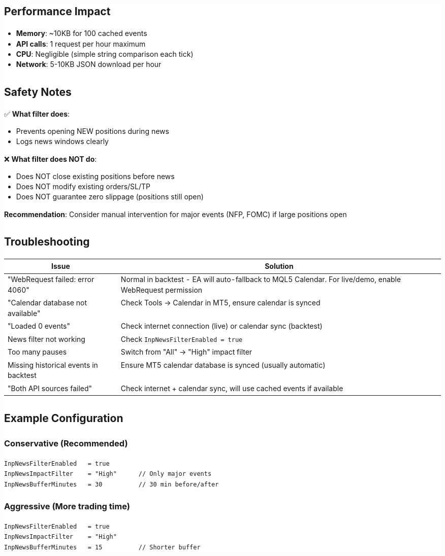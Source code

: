 ## Performance Impact

- **Memory**: ~10KB for 100 cached events
- **API calls**: 1 request per hour maximum
- **CPU**: Negligible (simple string comparison each tick)
- **Network**: 5-10KB JSON download per hour

## Safety Notes

✅ **What filter does**:
- Prevents opening NEW positions during news
- Logs news windows clearly

❌ **What filter does NOT do**:
- Does NOT close existing positions before news
- Does NOT modify existing orders/SL/TP
- Does NOT guarantee zero slippage (positions still open)

**Recommendation**: Consider manual intervention for major events (NFP, FOMC) if large positions open

## Troubleshooting

| Issue | Solution |
|-------|----------|
| "WebRequest failed: error 4060" | Normal in backtest - EA will auto-fallback to MQL5 Calendar. For live/demo, enable WebRequest permission |
| "Calendar database not available" | Check Tools → Calendar in MT5, ensure calendar is synced |
| "Loaded 0 events" | Check internet connection (live) or calendar sync (backtest) |
| News filter not working | Check `InpNewsFilterEnabled = true` |
| Too many pauses | Switch from "All" → "High" impact filter |
| Missing historical events in backtest | Ensure MT5 calendar database is synced (usually automatic) |
| "Both API sources failed" | Check internet + calendar sync, will use cached events if available |

## Example Configuration

### Conservative (Recommended)
```mql5
InpNewsFilterEnabled   = true
InpNewsImpactFilter    = "High"      // Only major events
InpNewsBufferMinutes   = 30          // 30 min before/after
```

### Aggressive (More trading time)
```mql5
InpNewsFilterEnabled   = true
InpNewsImpactFilter    = "High"
InpNewsBufferMinutes   = 15          // Shorter buffer
```
